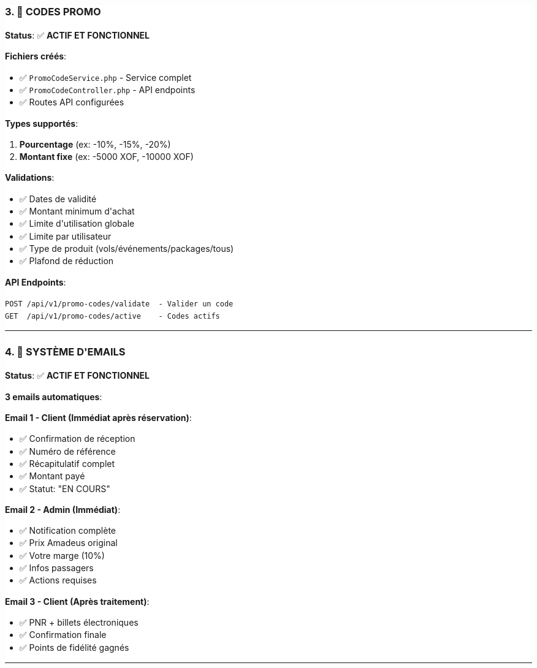 
### 3. 🎫 CODES PROMO
**Status**: ✅ **ACTIF ET FONCTIONNEL**

**Fichiers créés**:
- ✅ `PromoCodeService.php` - Service complet
- ✅ `PromoCodeController.php` - API endpoints
- ✅ Routes API configurées

**Types supportés**:
1. **Pourcentage** (ex: -10%, -15%, -20%)
2. **Montant fixe** (ex: -5000 XOF, -10000 XOF)

**Validations**:
- ✅ Dates de validité
- ✅ Montant minimum d'achat
- ✅ Limite d'utilisation globale
- ✅ Limite par utilisateur
- ✅ Type de produit (vols/événements/packages/tous)
- ✅ Plafond de réduction

**API Endpoints**:
```
POST /api/v1/promo-codes/validate  - Valider un code
GET  /api/v1/promo-codes/active    - Codes actifs
```

---

### 4. 📧 SYSTÈME D'EMAILS
**Status**: ✅ **ACTIF ET FONCTIONNEL**

**3 emails automatiques**:

**Email 1 - Client (Immédiat après réservation)**:
- ✅ Confirmation de réception
- ✅ Numéro de référence
- ✅ Récapitulatif complet
- ✅ Montant payé
- ✅ Statut: "EN COURS"

**Email 2 - Admin (Immédiat)**:
- ✅ Notification complète
- ✅ Prix Amadeus original
- ✅ Votre marge (10%)
- ✅ Infos passagers
- ✅ Actions requises

**Email 3 - Client (Après traitement)**:
- ✅ PNR + billets électroniques
- ✅ Confirmation finale
- ✅ Points de fidélité gagnés

---
